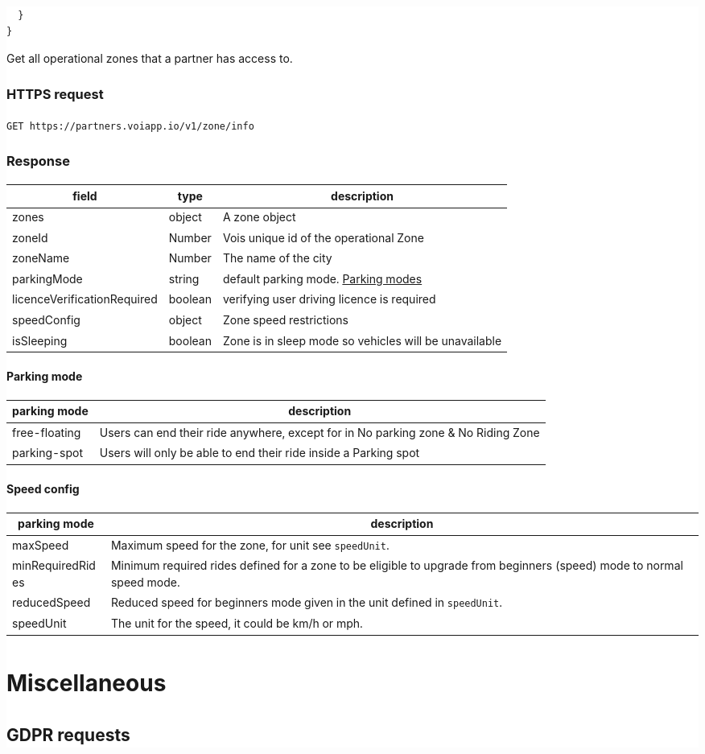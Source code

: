 ```shell
  }
}
```

Get all operational zones that a partner has access to.

### HTTPS request

`GET https://partners.voiapp.io/v1/zone/info`

### Response

| field                       | type    | description                                           |
| --------------------------- | ------- | ----------------------------------------------------- |
| zones                       | object  | A zone object                                         |
| zoneId                      | Number  | Vois unique id of the operational Zone                |
| zoneName                    | Number  | The name of the city                                  |
| parkingMode                 | string  | default parking mode. [Parking modes](#parking-mode)  |
| licenceVerificationRequired | boolean | verifying user driving licence is required            |
| speedConfig                 | object  | Zone speed restrictions                               |
| isSleeping                  | boolean | Zone is in sleep mode so vehicles will be unavailable |

#### Parking mode

| parking mode  | description                                                                       |
| ------------- | --------------------------------------------------------------------------------- |
| free-floating | Users can end their ride anywhere, except for in No parking zone & No Riding Zone |
| parking-spot  | Users will only be able to end their ride inside a Parking spot                   |

#### Speed config

| parking mode     | description                                                                                                           |
| ---------------- | --------------------------------------------------------------------------------------------------------------------- |
| maxSpeed         | Maximum speed for the zone, for unit see `speedUnit`.                                                                 |
| minRequiredRides | Minimum required rides defined for a zone to be eligible to upgrade from beginners (speed) mode to normal speed mode. |
| reducedSpeed     | Reduced speed for beginners mode given in the unit defined in `speedUnit`.                                            |
| speedUnit        | The unit for the speed, it could be km/h or mph.                                                                      |

# Miscellaneous

## GDPR requests

